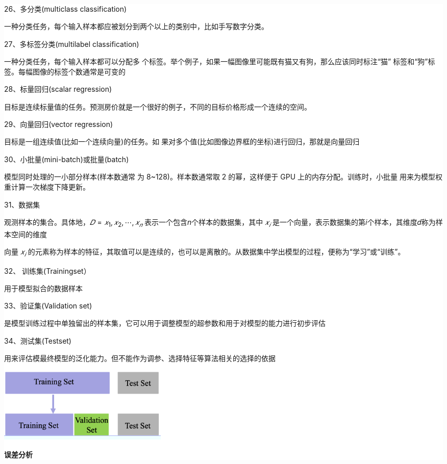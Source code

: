 

26、多分类(multiclass classification)

一种分类任务，每个输入样本都应被划分到两个以上的类别中，比如手写数字分类。 



27、多标签分类(multilabel classification)

一种分类任务，每个输入样本都可以分配多 个标签。举个例子，如果一幅图像里可能既有猫又有狗，那么应该同时标注“猫” 标签和“狗”标签。每幅图像的标签个数通常是可变的



28、标量回归(scalar regression)

目标是连续标量值的任务。预测房价就是一个很好的例子，不同的目标价格形成一个连续的空间。 



29、向量回归(vector regression)

目标是一组连续值(比如一个连续向量)的任务。如 果对多个值(比如图像边界框的坐标)进行回归，那就是向量回归



30、小批量(mini-batch)或批量(batch)

模型同时处理的一小部分样本(样本数通常 为 8~128)。样本数通常取 2 的幂，这样便于 GPU 上的内存分配。训练时，小批量 用来为模型权重计算一次梯度下降更新。 



31、数据集

观测样本的集合。具体地，$𝐷={𝑥_1,𝑥_2,⋯,𝑥_𝑛}$ 表示一个包含*n*个样本的数据集，其中 $𝑥_𝑖$ 是一个向量，表示数据集的第𝑖个样本，其维度𝑑称为样本空间的维度 

向量 $𝑥_𝑖$ 的元素称为样本的特征，其取值可以是连续的，也可以是离散的。从数据集中学出模型的过程，便称为“学习”或“训练”。 



32、 训练集(Trainingset）

用于模型拟合的数据样本 



33、验证集(Validation set)

是模型训练过程中单独留出的样本集，它可以用于调整模型的超参数和用于对模型的能力进行初步评估 



34、测试集(Testset)

用来评估模最终模型的泛化能力。但不能作为调参、选择特征等算法相关的选择的依据 

![1663568577708](Images/1663568577708.png)



**误差分析**
